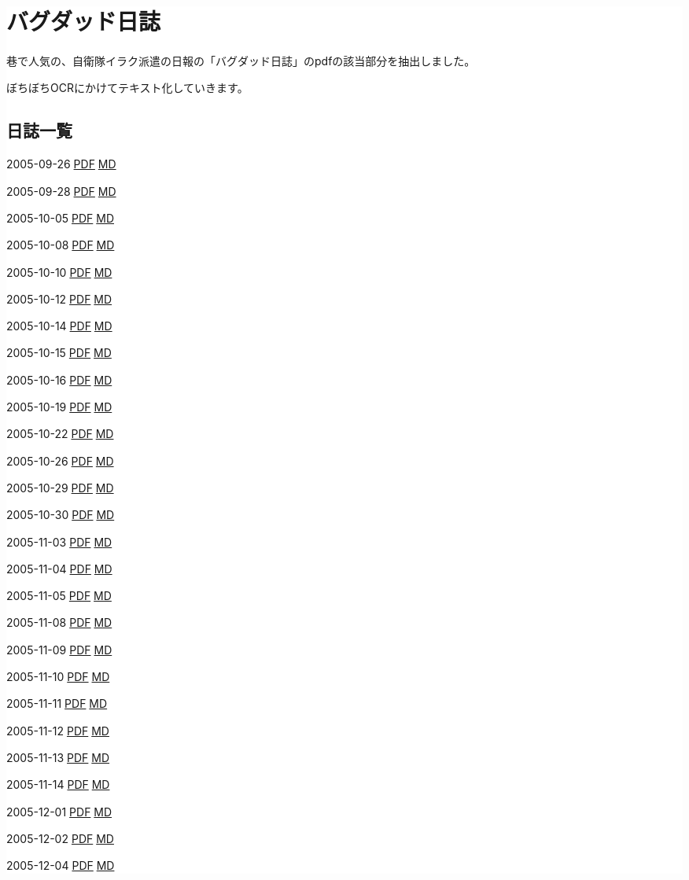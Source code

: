 # バグダッド日誌

巷で人気の、自衛隊イラク派遣の日報の「バグダッド日誌」のpdfの該当部分を抽出しました。

ぼちぼちOCRにかけてテキスト化していきます。

## 日誌一覧

2005-09-26 [PDF](pdf/050926.pdf) [MD](md/050926.md)

2005-09-28 [PDF](pdf/050928.pdf) [MD](md/050928.md)

2005-10-05 [PDF](pdf/051005.pdf) [MD](md/051005.md)

2005-10-08 [PDF](pdf/051008.pdf) [MD](md/051008.md)

2005-10-10 [PDF](pdf/051010.pdf) [MD](md/051010.md)

2005-10-12 [PDF](pdf/051012.pdf) [MD](md/051012.md)

2005-10-14 [PDF](pdf/051014.pdf) [MD](md/051014.md)

2005-10-15 [PDF](pdf/051015.pdf) [MD](md/051015.md)

2005-10-16 [PDF](pdf/051016.pdf) [MD](md/051016.md)

2005-10-19 [PDF](pdf/051019.pdf) [MD](md/051019.md)

2005-10-22 [PDF](pdf/051022.pdf) [MD](md/051022.md)

2005-10-26 [PDF](pdf/051026.pdf) [MD](md/051026.md)

2005-10-29 [PDF](pdf/051029.pdf) [MD](md/051029.md)

2005-10-30 [PDF](pdf/051030.pdf) [MD](md/051030.md)

2005-11-03 [PDF](pdf/051103.pdf) [MD](md/051103.md)

2005-11-04 [PDF](pdf/051104.pdf) [MD](md/051104.md)

2005-11-05 [PDF](pdf/051105.pdf) [MD](md/051105.md)

2005-11-08 [PDF](pdf/051108.pdf) [MD](md/051108.md)

2005-11-09 [PDF](pdf/051109.pdf) [MD](md/051109.md)

2005-11-10 [PDF](pdf/051110.pdf) [MD](md/051110.md)

2005-11-11 [PDF](pdf/051111.pdf) [MD](md/051111.md)

2005-11-12 [PDF](pdf/051112.pdf) [MD](md/051112.md)

2005-11-13 [PDF](pdf/051113.pdf) [MD](md/051113.md)

2005-11-14 [PDF](pdf/051114.pdf) [MD](md/051114.md)

2005-12-01 [PDF](pdf/051201.pdf) [MD](md/051201.md)

2005-12-02 [PDF](pdf/051202.pdf) [MD](md/051202.md)

2005-12-04 [PDF](pdf/051204.pdf) [MD](md/051204.md)
